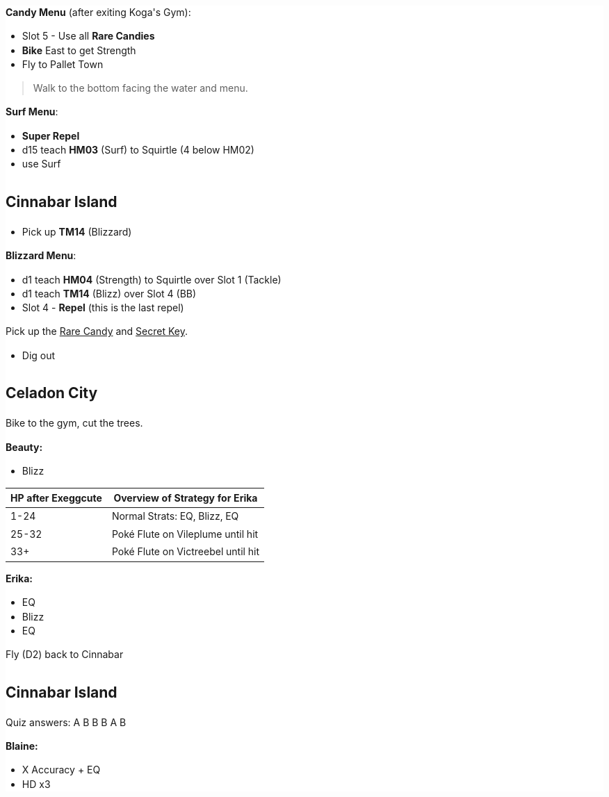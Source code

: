 **Candy Menu** (after exiting Koga's Gym):
- Slot 5 - Use all **Rare Candies**
- **Bike** East to get Strength
- Fly to Pallet Town

> Walk to the bottom facing the water and menu.

**Surf Menu**:
- **Super Repel**
- d15 teach **HM03** (Surf) to Squirtle (4 below HM02)
- use Surf

## Cinnabar Island

- Pick up **TM14** (Blizzard)

**Blizzard Menu**:
- d1 teach **HM04** (Strength) to Squirtle over Slot 1 (Tackle)
- d1 teach **TM14** (Blizz) over Slot 4 (BB)
- Slot 4 - **Repel** (this is the last repel)

Pick up the [Rare Candy](http://gunnermaniac.com/pokeworld?map=216#10/2) and [Secret Key](https://gunnermaniac.com/pokeworld?map=216#5/13).
- Dig out

## Celadon City

Bike to the gym, cut the trees. 

**Beauty:**
- Blizz

| HP after Exeggcute  | Overview of Strategy for Erika                                                                                                       
| ------------------- | --------------------------------------                                            
| 1-24                | Normal Strats: EQ, Blizz, EQ
| 25-32               | Poké Flute on Vileplume until hit                                                                          
| 33+                 | Poké Flute on Victreebel until hit   

**Erika:**
- EQ
- Blizz
- EQ

Fly (D2) back to Cinnabar

## Cinnabar Island

Quiz answers: A B B B A B

**Blaine:**
- X Accuracy + EQ
- HD x3
